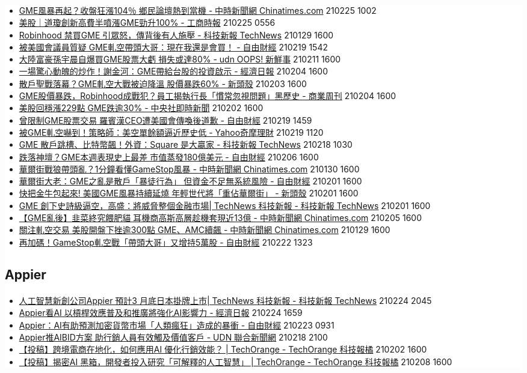 
- [GME風暴再起？收盤狂漲104％ 鄉民論壇熱到當機 - 中時新聞網 Chinatimes.com](https://www.chinatimes.com/realtimenews/20210225001660-260410 "GME風暴再起？收盤狂漲104％ 鄉民論壇熱到當機 - 中時新聞網 Chinatimes.com") 210225 1002
- [美股｜道瓊創新高費半噴漲GME勁升100% - 工商時報](https://ctee.com.tw/news/global/421065.html "美股｜道瓊創新高費半噴漲GME勁升100% - 工商時報") 210225 0556
- [Robinhood 禁買GME 引眾怒，傳背後有人施壓 - 科技新報 TechNews](https://technews.tw/2021/01/29/robinhoods-ban-on-buying-gme-arouses-public-outrage-and-people-behind-it-are-rumored-to-be-pressured/ "Robinhood 禁買GME 引眾怒，傳背後有人施壓 - 科技新報 TechNews") 210129 1600
- [被美國會議員質疑 GME軋空帶頭大哥：現在我還是會買！ - 自由財經](https://ec.ltn.com.tw/article/breakingnews/3443449 "被美國會議員質疑 GME軋空帶頭大哥：現在我還是會買！ - 自由財經") 210219 1542
- [大陸富豪孫宇晨自爆買GME股票大虧 損失或達80% - udn OOPS! 新鮮事](https://udn.com/news/story/7333/5248107 "大陸富豪孫宇晨自爆買GME股票大虧 損失或達80% - udn OOPS! 新鮮事") 210211 1600
- [一場驚心動魄的炒作！謝金河：GME帶給台股的投資啟示 - 經濟日報](https://money.udn.com/money/story/5607/5232780 "一場驚心動魄的炒作！謝金河：GME帶給台股的投資啟示 - 經濟日報") 210204 1600
- [散戶聖戰落幕？GME軋空大戰被迫降溫 股價暴跌60% - 新頭殼](https://newtalk.tw/news/view/2021-02-03/532482 "散戶聖戰落幕？GME軋空大戰被迫降溫 股價暴跌60% - 新頭殼") 210203 1600
- [GME股價暴跌，Robinhood成戰犯？員工揭執行長「慣常忽視問題」黑歷史 - 商業周刊](https://www.businessweekly.com.tw/business/blog/3005473 "GME股價暴跌，Robinhood成戰犯？員工揭執行長「慣常忽視問題」黑歷史 - 商業周刊") 210204 1600
- [美股回穩漲229點 GME跌逾30% - 中央社即時新聞](https://www.cna.com.tw/news/afe/202102020017.aspx "美股回穩漲229點 GME跌逾30% - 中央社即時新聞") 210202 1600
- [曾限制GME股票交易 羅賓漢CEO遭美國會傳喚後道歉 - 自由財經](https://ec.ltn.com.tw/article/breakingnews/3443336 "曾限制GME股票交易 羅賓漢CEO遭美國會傳喚後道歉 - 自由財經") 210219 1459
- [被GME軋空嚇到！策略師：美空單餘額逼近歷史低 - Yahoo奇摩理財](https://tw.stock.yahoo.com/news/%E8%A2%ABgme%E8%BB%8B%E7%A9%BA%E5%9A%87%E5%88%B0-%E7%AD%96%E7%95%A5%E5%B8%AB-%E7%BE%8E%E7%A9%BA%E5%96%AE%E9%A4%98%E9%A1%8D%E9%80%BC%E8%BF%91%E6%AD%B7%E5%8F%B2%E4%BD%8E-023500586.html "被GME軋空嚇到！策略師：美空單餘額逼近歷史低 - Yahoo奇摩理財") 210219 1120
- [GME 散戶跳槽、比特幣飆！外資：Square 是大贏家 - 科技新報 TechNews](https://finance.technews.tw/2021/02/18/gme-bitcoin-square-stock/ "GME 散戶跳槽、比特幣飆！外資：Square 是大贏家 - 科技新報 TechNews") 210218 1030
- [跌落神壇？GME本週表現史上最差 市值蒸發180億美元 - 自由財經](https://ec.ltn.com.tw/article/breakingnews/3434039 "跌落神壇？GME本週表現史上最差 市值蒸發180億美元 - 自由財經") 210206 1600
- [華爾街戰狼帶頭亂？1分鐘看懂GameStop風暴 - 中時新聞網 Chinatimes.com](https://www.chinatimes.com/realtimenews/20210130001718-260410 "華爾街戰狼帶頭亂？1分鐘看懂GameStop風暴 - 中時新聞網 Chinatimes.com") 210130 1600
- [華爾街大老：GME之亂是散戶「暴徒行為」 但資金不足無系統風險 - 自由財經](https://ec.ltn.com.tw/article/breakingnews/3428603 "華爾街大老：GME之亂是散戶「暴徒行為」 但資金不足無系統風險 - 自由財經") 210201 1600
- [快把金牛包起來! 美國GME風暴持續延燒 年輕世代將「重佔華爾街」 - 新頭殼](https://newtalk.tw/news/view/2021-02-01/531729 "快把金牛包起來! 美國GME風暴持續延燒 年輕世代將「重佔華爾街」 - 新頭殼") 210201 1600
- [GME 創下史詩級逼空，高盛：將威脅整個金融市場| TechNews 科技新報 - 科技新報 TechNews](https://finance.technews.tw/2021/02/01/gme-hits-an-epic-short-selling-goldman-sachs-will-threaten-the-entire-financial-market/ "GME 創下史詩級逼空，高盛：將威脅整個金融市場| TechNews 科技新報 - 科技新報 TechNews") 210201 1600
- [【GME亂後】韭菜終究餵肥貓 耳機商高斯高層趁機套現近13億 - 中時新聞網 Chinatimes.com](https://www.chinatimes.com/realtimenews/20210205001686-260410 "【GME亂後】韭菜終究餵肥貓 耳機商高斯高層趁機套現近13億 - 中時新聞網 Chinatimes.com") 210205 1600
- [關注軋空交易 美股開盤下挫逾300點 GME、AMC續飆 - 中時新聞網 Chinatimes.com](https://www.chinatimes.com/realtimenews/20210129005838-260410 "關注軋空交易 美股開盤下挫逾300點 GME、AMC續飆 - 中時新聞網 Chinatimes.com") 210129 1600
- [再加碼！GameStop軋空戰「帶頭大哥」又增持5萬股 - 自由財經](https://ec.ltn.com.tw/article/breakingnews/3445697 "再加碼！GameStop軋空戰「帶頭大哥」又增持5萬股 - 自由財經") 210222 1323

## Appier


- [人工智慧新創公司Appier 預計3 月底日本掛牌上市| TechNews 科技新報 - 科技新報 TechNews](https://finance.technews.tw/2021/02/24/appier-ipo-japan/ "人工智慧新創公司Appier 預計3 月底日本掛牌上市| TechNews 科技新報 - 科技新報 TechNews") 210224 2045
- [Appier看AI 以槓桿效應普及和推廣將強化AI影響力 - 經濟日報](https://money.udn.com/money/story/5612/5273970 "Appier看AI 以槓桿效應普及和推廣將強化AI影響力 - 經濟日報") 210224 1659
- [Appier：AI有助預測加密貨幣市場「人類瘋狂」造成的暴衝 - 自由財經](https://ec.ltn.com.tw/article/breakingnews/3446453 "Appier：AI有助預測加密貨幣市場「人類瘋狂」造成的暴衝 - 自由財經") 210223 0931
- [Appier推AIBID方案 助行銷人員有效觸及價值客戶 - UDN 聯合新聞網](https://udn.com/news/story/7240/5259331 "Appier推AIBID方案 助行銷人員有效觸及價值客戶 - UDN 聯合新聞網") 210218 2100
- [【投稿】跨境電商在地化，如何應用AI 優化行銷效能？ | TechOrange - TechOrange 科技報橘](https://buzzorange.com/techorange/2021/02/02/appier-ai-marketing/ "【投稿】跨境電商在地化，如何應用AI 優化行銷效能？ | TechOrange - TechOrange 科技報橘") 210202 1600
- [【投稿】揭密AI 黑箱，開發者投入研究「可解釋的人工智慧」 | TechOrange - TechOrange 科技報橘](https://buzzorange.com/techorange/2021/02/08/explainable-ai-in-business/ "【投稿】揭密AI 黑箱，開發者投入研究「可解釋的人工智慧」 | TechOrange - TechOrange 科技報橘") 210208 1600